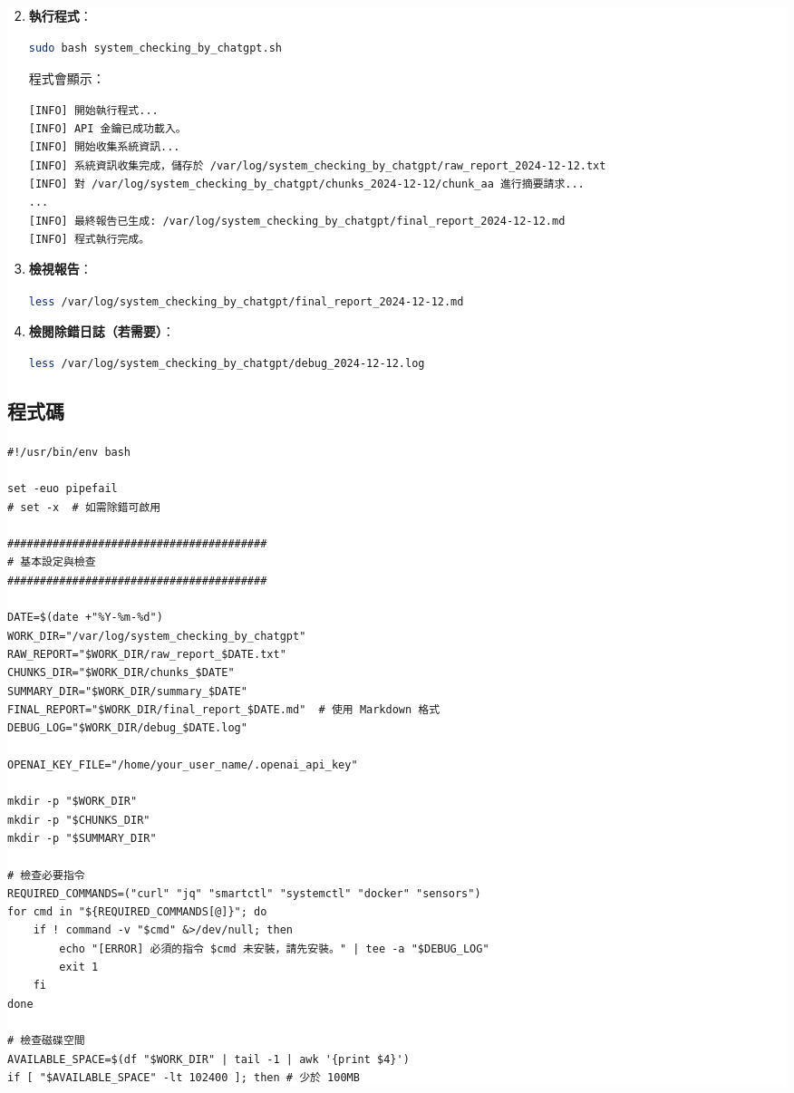2. **執行程式**：

   ```bash
   sudo bash system_checking_by_chatgpt.sh
   ```

   程式會顯示：

   ```
   [INFO] 開始執行程式...
   [INFO] API 金鑰已成功載入。
   [INFO] 開始收集系統資訊...
   [INFO] 系統資訊收集完成，儲存於 /var/log/system_checking_by_chatgpt/raw_report_2024-12-12.txt
   [INFO] 對 /var/log/system_checking_by_chatgpt/chunks_2024-12-12/chunk_aa 進行摘要請求...
   ...
   [INFO] 最終報告已生成: /var/log/system_checking_by_chatgpt/final_report_2024-12-12.md
   [INFO] 程式執行完成。
   ```

3. **檢視報告**：

   ```bash
   less /var/log/system_checking_by_chatgpt/final_report_2024-12-12.md
   ```

4. **檢閱除錯日誌（若需要）**：
   ```bash
   less /var/log/system_checking_by_chatgpt/debug_2024-12-12.log
   ```

## 程式碼

```shell title="system_checking_by_chatgpt.sh"
#!/usr/bin/env bash

set -euo pipefail
# set -x  # 如需除錯可啟用

########################################
# 基本設定與檢查
########################################

DATE=$(date +"%Y-%m-%d")
WORK_DIR="/var/log/system_checking_by_chatgpt"
RAW_REPORT="$WORK_DIR/raw_report_$DATE.txt"
CHUNKS_DIR="$WORK_DIR/chunks_$DATE"
SUMMARY_DIR="$WORK_DIR/summary_$DATE"
FINAL_REPORT="$WORK_DIR/final_report_$DATE.md"  # 使用 Markdown 格式
DEBUG_LOG="$WORK_DIR/debug_$DATE.log"

OPENAI_KEY_FILE="/home/your_user_name/.openai_api_key"

mkdir -p "$WORK_DIR"
mkdir -p "$CHUNKS_DIR"
mkdir -p "$SUMMARY_DIR"

# 檢查必要指令
REQUIRED_COMMANDS=("curl" "jq" "smartctl" "systemctl" "docker" "sensors")
for cmd in "${REQUIRED_COMMANDS[@]}"; do
    if ! command -v "$cmd" &>/dev/null; then
        echo "[ERROR] 必須的指令 $cmd 未安裝，請先安裝。" | tee -a "$DEBUG_LOG"
        exit 1
    fi
done

# 檢查磁碟空間
AVAILABLE_SPACE=$(df "$WORK_DIR" | tail -1 | awk '{print $4}')
if [ "$AVAILABLE_SPACE" -lt 102400 ]; then # 少於 100MB
```